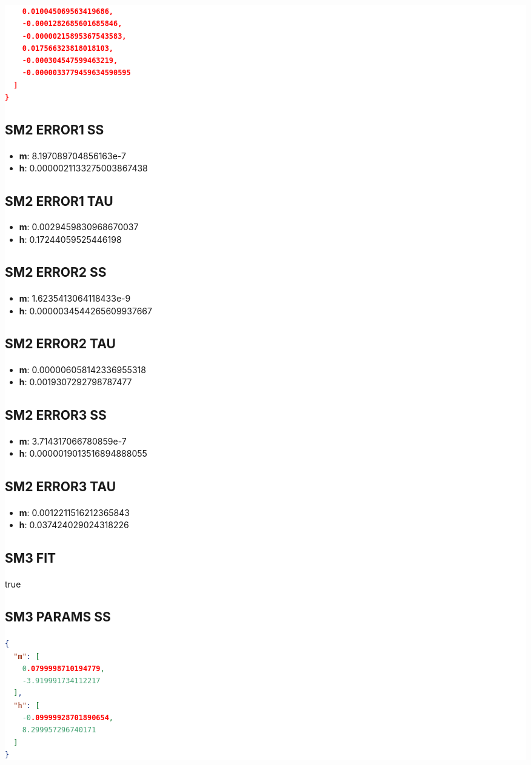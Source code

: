 ```json
    0.010045069563419686,
    -0.0001282685601685846,
    -0.00000215895367543583,
    0.017566323818018103,
    -0.000304547599463219,
    -0.0000033779459634590595
  ]
}
```

## SM2 ERROR1 SS

- **m**: 8.197089704856163e-7
- **h**: 0.0000021133275003867438

## SM2 ERROR1 TAU

- **m**: 0.0029459830968670037
- **h**: 0.17244059525446198

## SM2 ERROR2 SS

- **m**: 1.6235413064118433e-9
- **h**: 0.0000034544265609937667

## SM2 ERROR2 TAU

- **m**: 0.000006058142336955318
- **h**: 0.0019307292798787477

## SM2 ERROR3 SS

- **m**: 3.714317066780859e-7
- **h**: 0.0000019013516894888055

## SM2 ERROR3 TAU

- **m**: 0.0012211516212365843
- **h**: 0.037424029024318226

## SM3 FIT

true

## SM3 PARAMS SS

```json
{
  "m": [
    0.0799998710194779,
    -3.919991734112217
  ],
  "h": [
    -0.09999928701890654,
    8.299957296740171
  ]
}
```

